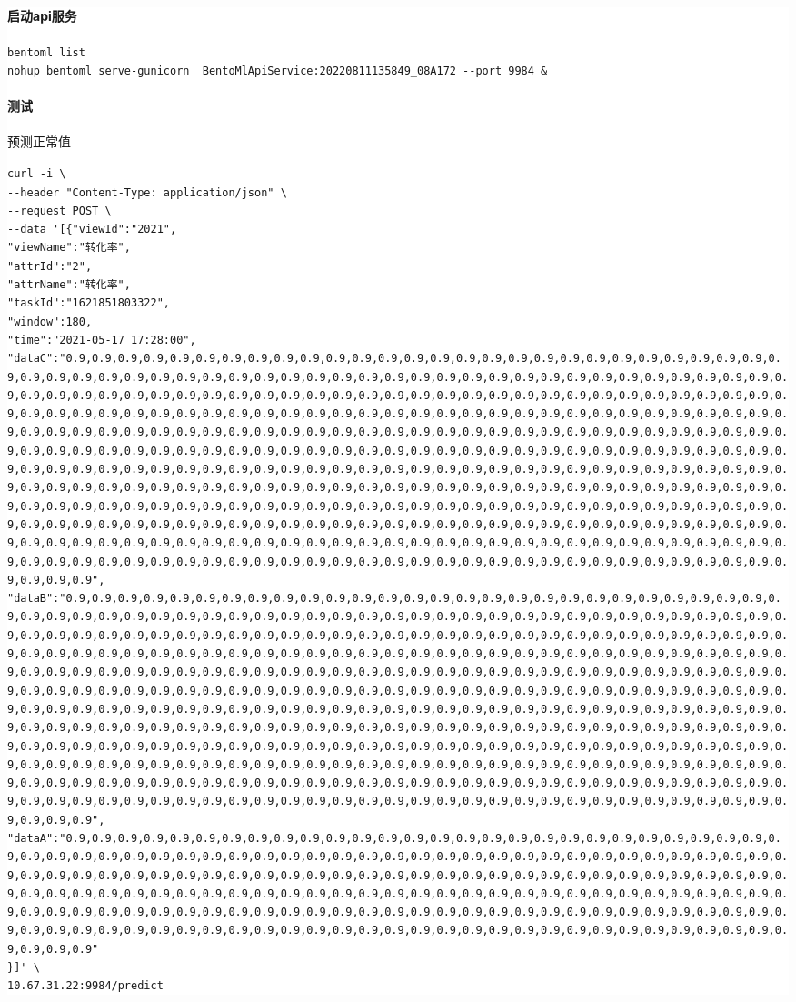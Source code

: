 #### 启动api服务

```
bentoml list
nohup bentoml serve-gunicorn  BentoMlApiService:20220811135849_08A172 --port 9984 &
```

#### 测试

预测正常值

```
curl -i \
--header "Content-Type: application/json" \
--request POST \
--data '[{"viewId":"2021",
"viewName":"转化率",
"attrId":"2",
"attrName":"转化率",
"taskId":"1621851803322",
"window":180,
"time":"2021-05-17 17:28:00",
"dataC":"0.9,0.9,0.9,0.9,0.9,0.9,0.9,0.9,0.9,0.9,0.9,0.9,0.9,0.9,0.9,0.9,0.9,0.9,0.9,0.9,0.9,0.9,0.9,0.9,0.9,0.9,0.9,0.9,0.9,0.9,0.9,0.9,0.9,0.9,0.9,0.9,0.9,0.9,0.9,0.9,0.9,0.9,0.9,0.9,0.9,0.9,0.9,0.9,0.9,0.9,0.9,0.9,0.9,0.9,0.9,0.9,0.9,0.9,0.9,0.9,0.9,0.9,0.9,0.9,0.9,0.9,0.9,0.9,0.9,0.9,0.9,0.9,0.9,0.9,0.9,0.9,0.9,0.9,0.9,0.9,0.9,0.9,0.9,0.9,0.9,0.9,0.9,0.9,0.9,0.9,0.9,0.9,0.9,0.9,0.9,0.9,0.9,0.9,0.9,0.9,0.9,0.9,0.9,0.9,0.9,0.9,0.9,0.9,0.9,0.9,0.9,0.9,0.9,0.9,0.9,0.9,0.9,0.9,0.9,0.9,0.9,0.9,0.9,0.9,0.9,0.9,0.9,0.9,0.9,0.9,0.9,0.9,0.9,0.9,0.9,0.9,0.9,0.9,0.9,0.9,0.9,0.9,0.9,0.9,0.9,0.9,0.9,0.9,0.9,0.9,0.9,0.9,0.9,0.9,0.9,0.9,0.9,0.9,0.9,0.9,0.9,0.9,0.9,0.9,0.9,0.9,0.9,0.9,0.9,0.9,0.9,0.9,0.9,0.9,0.9,0.9,0.9,0.9,0.9,0.9,0.9,0.9,0.9,0.9,0.9,0.9,0.9,0.9,0.9,0.9,0.9,0.9,0.9,0.9,0.9,0.9,0.9,0.9,0.9,0.9,0.9,0.9,0.9,0.9,0.9,0.9,0.9,0.9,0.9,0.9,0.9,0.9,0.9,0.9,0.9,0.9,0.9,0.9,0.9,0.9,0.9,0.9,0.9,0.9,0.9,0.9,0.9,0.9,0.9,0.9,0.9,0.9,0.9,0.9,0.9,0.9,0.9,0.9,0.9,0.9,0.9,0.9,0.9,0.9,0.9,0.9,0.9,0.9,0.9,0.9,0.9,0.9,0.9,0.9,0.9,0.9,0.9,0.9,0.9,0.9,0.9,0.9,0.9,0.9,0.9,0.9,0.9,0.9,0.9,0.9,0.9,0.9,0.9,0.9,0.9,0.9,0.9,0.9,0.9,0.9,0.9,0.9,0.9,0.9,0.9,0.9,0.9,0.9,0.9,0.9,0.9,0.9,0.9,0.9,0.9,0.9,0.9,0.9,0.9,0.9,0.9,0.9,0.9,0.9,0.9,0.9,0.9,0.9,0.9,0.9,0.9,0.9,0.9,0.9,0.9,0.9,0.9,0.9,0.9,0.9,0.9,0.9,0.9,0.9,0.9,0.9,0.9,0.9,0.9,0.9,0.9,0.9,0.9,0.9,0.9,0.9,0.9,0.9,0.9,0.9,0.9,0.9,0.9,0.9,0.9,0.9,0.9,0.9,0.9,0.9,0.9,0.9,0.9,0.9,0.9,0.9,0.9,0.9,0.9,0.9,0.9",
"dataB":"0.9,0.9,0.9,0.9,0.9,0.9,0.9,0.9,0.9,0.9,0.9,0.9,0.9,0.9,0.9,0.9,0.9,0.9,0.9,0.9,0.9,0.9,0.9,0.9,0.9,0.9,0.9,0.9,0.9,0.9,0.9,0.9,0.9,0.9,0.9,0.9,0.9,0.9,0.9,0.9,0.9,0.9,0.9,0.9,0.9,0.9,0.9,0.9,0.9,0.9,0.9,0.9,0.9,0.9,0.9,0.9,0.9,0.9,0.9,0.9,0.9,0.9,0.9,0.9,0.9,0.9,0.9,0.9,0.9,0.9,0.9,0.9,0.9,0.9,0.9,0.9,0.9,0.9,0.9,0.9,0.9,0.9,0.9,0.9,0.9,0.9,0.9,0.9,0.9,0.9,0.9,0.9,0.9,0.9,0.9,0.9,0.9,0.9,0.9,0.9,0.9,0.9,0.9,0.9,0.9,0.9,0.9,0.9,0.9,0.9,0.9,0.9,0.9,0.9,0.9,0.9,0.9,0.9,0.9,0.9,0.9,0.9,0.9,0.9,0.9,0.9,0.9,0.9,0.9,0.9,0.9,0.9,0.9,0.9,0.9,0.9,0.9,0.9,0.9,0.9,0.9,0.9,0.9,0.9,0.9,0.9,0.9,0.9,0.9,0.9,0.9,0.9,0.9,0.9,0.9,0.9,0.9,0.9,0.9,0.9,0.9,0.9,0.9,0.9,0.9,0.9,0.9,0.9,0.9,0.9,0.9,0.9,0.9,0.9,0.9,0.9,0.9,0.9,0.9,0.9,0.9,0.9,0.9,0.9,0.9,0.9,0.9,0.9,0.9,0.9,0.9,0.9,0.9,0.9,0.9,0.9,0.9,0.9,0.9,0.9,0.9,0.9,0.9,0.9,0.9,0.9,0.9,0.9,0.9,0.9,0.9,0.9,0.9,0.9,0.9,0.9,0.9,0.9,0.9,0.9,0.9,0.9,0.9,0.9,0.9,0.9,0.9,0.9,0.9,0.9,0.9,0.9,0.9,0.9,0.9,0.9,0.9,0.9,0.9,0.9,0.9,0.9,0.9,0.9,0.9,0.9,0.9,0.9,0.9,0.9,0.9,0.9,0.9,0.9,0.9,0.9,0.9,0.9,0.9,0.9,0.9,0.9,0.9,0.9,0.9,0.9,0.9,0.9,0.9,0.9,0.9,0.9,0.9,0.9,0.9,0.9,0.9,0.9,0.9,0.9,0.9,0.9,0.9,0.9,0.9,0.9,0.9,0.9,0.9,0.9,0.9,0.9,0.9,0.9,0.9,0.9,0.9,0.9,0.9,0.9,0.9,0.9,0.9,0.9,0.9,0.9,0.9,0.9,0.9,0.9,0.9,0.9,0.9,0.9,0.9,0.9,0.9,0.9,0.9,0.9,0.9,0.9,0.9,0.9,0.9,0.9,0.9,0.9,0.9,0.9,0.9,0.9,0.9,0.9,0.9,0.9,0.9,0.9,0.9,0.9,0.9,0.9,0.9,0.9,0.9,0.9,0.9,0.9,0.9,0.9,0.9,0.9,0.9,0.9,0.9,0.9,0.9,0.9,0.9,0.9,0.9",
"dataA":"0.9,0.9,0.9,0.9,0.9,0.9,0.9,0.9,0.9,0.9,0.9,0.9,0.9,0.9,0.9,0.9,0.9,0.9,0.9,0.9,0.9,0.9,0.9,0.9,0.9,0.9,0.9,0.9,0.9,0.9,0.9,0.9,0.9,0.9,0.9,0.9,0.9,0.9,0.9,0.9,0.9,0.9,0.9,0.9,0.9,0.9,0.9,0.9,0.9,0.9,0.9,0.9,0.9,0.9,0.9,0.9,0.9,0.9,0.9,0.9,0.9,0.9,0.9,0.9,0.9,0.9,0.9,0.9,0.9,0.9,0.9,0.9,0.9,0.9,0.9,0.9,0.9,0.9,0.9,0.9,0.9,0.9,0.9,0.9,0.9,0.9,0.9,0.9,0.9,0.9,0.9,0.9,0.9,0.9,0.9,0.9,0.9,0.9,0.9,0.9,0.9,0.9,0.9,0.9,0.9,0.9,0.9,0.9,0.9,0.9,0.9,0.9,0.9,0.9,0.9,0.9,0.9,0.9,0.9,0.9,0.9,0.9,0.9,0.9,0.9,0.9,0.9,0.9,0.9,0.9,0.9,0.9,0.9,0.9,0.9,0.9,0.9,0.9,0.9,0.9,0.9,0.9,0.9,0.9,0.9,0.9,0.9,0.9,0.9,0.9,0.9,0.9,0.9,0.9,0.9,0.9,0.9,0.9,0.9,0.9,0.9,0.9,0.9,0.9,0.9,0.9,0.9,0.9,0.9,0.9,0.9,0.9,0.9,0.9,0.9,0.9,0.9,0.9,0.9,0.9,0.9"
}]' \
10.67.31.22:9984/predict
```
